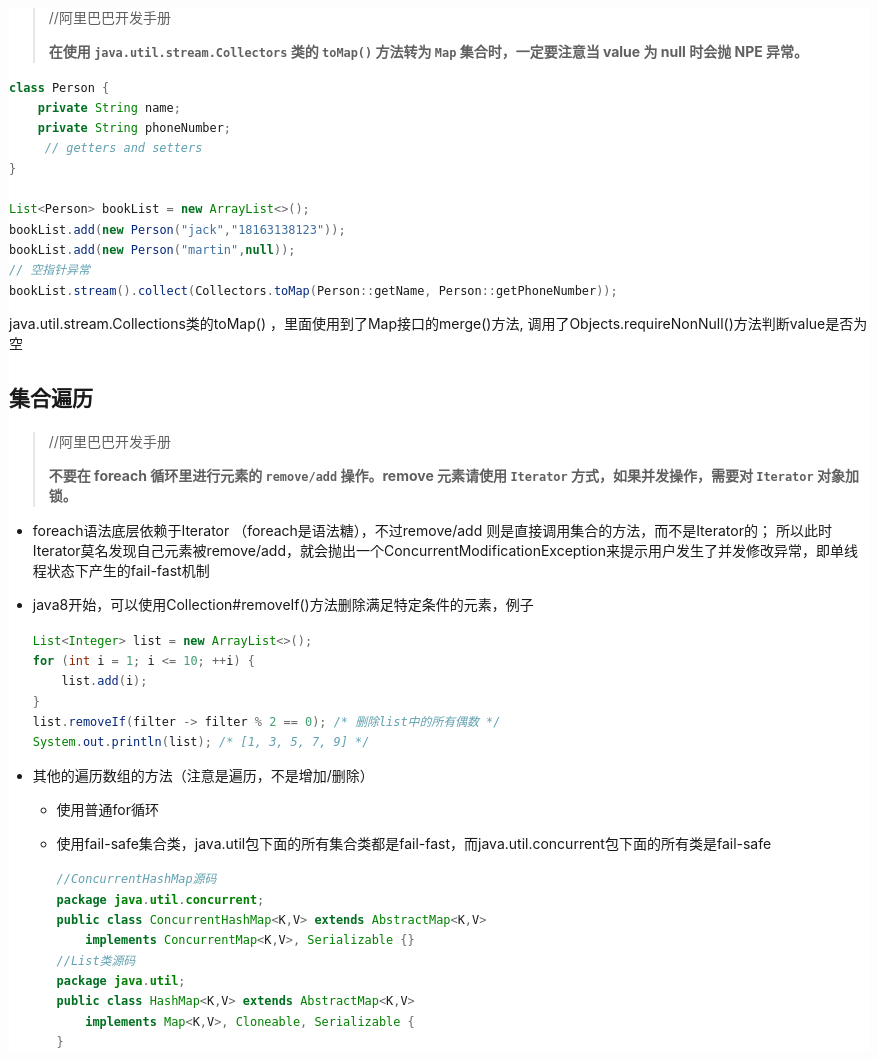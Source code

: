 > //阿里巴巴开发手册
>
> **在使用 `java.util.stream.Collectors` 类的 `toMap()` 方法转为 `Map` 集合时，一定要注意当 value 为 null 时会抛 NPE 异常。**

```java
class Person {
    private String name;
    private String phoneNumber;
     // getters and setters
}

List<Person> bookList = new ArrayList<>();
bookList.add(new Person("jack","18163138123"));
bookList.add(new Person("martin",null));
// 空指针异常
bookList.stream().collect(Collectors.toMap(Person::getName, Person::getPhoneNumber));
```

java.util.stream.Collections类的toMap() ，里面使用到了Map接口的merge()方法, 调用了Objects.requireNonNull()方法判断value是否为空

## 集合遍历

> //阿里巴巴开发手册
>
> **不要在 foreach 循环里进行元素的 `remove/add` 操作。remove 元素请使用 `Iterator` 方式，如果并发操作，需要对 `Iterator` 对象加锁。**

- foreach语法底层依赖于Iterator （foreach是语法糖），不过remove/add 则是直接调用集合的方法，而不是Iterator的； 所以此时Iterator莫名发现自己元素被remove/add，就会抛出一个ConcurrentModificationException来提示用户发生了并发修改异常，即单线程状态下产生的fail-fast机制

- java8开始，可以使用Collection#removeIf()方法删除满足特定条件的元素，例子

  ```java
  List<Integer> list = new ArrayList<>();
  for (int i = 1; i <= 10; ++i) {
      list.add(i);
  }
  list.removeIf(filter -> filter % 2 == 0); /* 删除list中的所有偶数 */
  System.out.println(list); /* [1, 3, 5, 7, 9] */
  ```

- 其他的遍历数组的方法（注意是遍历，不是增加/删除）
  - 使用普通for循环

  - 使用fail-safe集合类，java.util包下面的所有集合类都是fail-fast，而java.util.concurrent包下面的所有类是fail-safe

    ```java
    //ConcurrentHashMap源码
    package java.util.concurrent;
    public class ConcurrentHashMap<K,V> extends AbstractMap<K,V>
        implements ConcurrentMap<K,V>, Serializable {}
    //List类源码
    package java.util;
    public class HashMap<K,V> extends AbstractMap<K,V>
        implements Map<K,V>, Cloneable, Serializable {
    }
    ```

